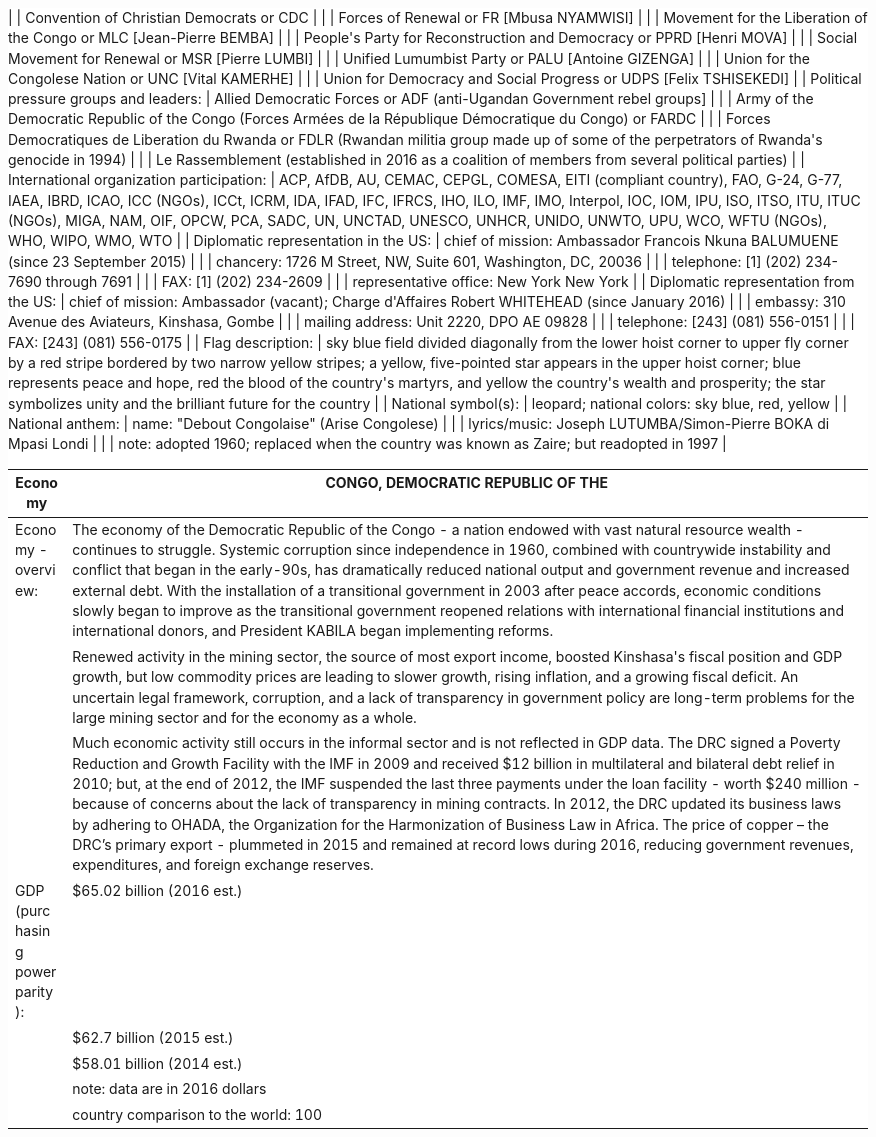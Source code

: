 | | Convention of Christian Democrats or CDC |
| | Forces of Renewal or FR [Mbusa NYAMWISI] |
| | Movement for the Liberation of the Congo or MLC [Jean-Pierre BEMBA] |
| | People's Party for Reconstruction and Democracy or PPRD [Henri MOVA] |
| | Social Movement for Renewal or MSR [Pierre LUMBI] |
| | Unified Lumumbist Party or PALU [Antoine GIZENGA] |
| | Union for the Congolese Nation or UNC [Vital KAMERHE] |
| | Union for Democracy and Social Progress or UDPS [Felix TSHISEKEDI] |
| Political pressure groups and leaders: | Allied Democratic Forces or ADF (anti-Ugandan Government rebel groups] |
| | Army of the Democratic Republic of the Congo (Forces Armées de la République Démocratique du Congo) or FARDC |
| | Forces Democratiques de Liberation du Rwanda or FDLR (Rwandan militia group made up of some of the perpetrators of Rwanda's genocide in 1994) |
| | Le Rassemblement (established in 2016 as a coalition of members from several political parties) |
| International organization participation: | ACP, AfDB, AU, CEMAC, CEPGL, COMESA, EITI (compliant country), FAO, G-24, G-77, IAEA, IBRD, ICAO, ICC (NGOs), ICCt, ICRM, IDA, IFAD, IFC, IFRCS, IHO, ILO, IMF, IMO, Interpol, IOC, IOM, IPU, ISO, ITSO, ITU, ITUC (NGOs), MIGA, NAM, OIF, OPCW, PCA, SADC, UN, UNCTAD, UNESCO, UNHCR, UNIDO, UNWTO, UPU, WCO, WFTU (NGOs), WHO, WIPO, WMO, WTO |
| Diplomatic representation in the US: | chief of mission: Ambassador Francois Nkuna BALUMUENE (since 23 September 2015) |
| | chancery: 1726 M Street, NW, Suite 601, Washington, DC, 20036 |
| | telephone: [1] (202) 234-7690 through 7691 |
| | FAX: [1] (202) 234-2609 |
| | representative office: New York New York |
| Diplomatic representation from the US: | chief of mission: Ambassador (vacant); Charge d'Affaires Robert WHITEHEAD (since January 2016) |
| | embassy: 310 Avenue des Aviateurs, Kinshasa, Gombe |
| | mailing address: Unit 2220, DPO AE 09828 |
| | telephone: [243] (081) 556-0151 |
| | FAX: [243] (081) 556-0175 |
| Flag description: | sky blue field divided diagonally from the lower hoist corner to upper fly corner by a red stripe bordered by two narrow yellow stripes; a yellow, five-pointed star appears in the upper hoist corner; blue represents peace and hope, red the blood of the country's martyrs, and yellow the country's wealth and prosperity; the star symbolizes unity and the brilliant future for the country |
| National symbol(s): | leopard; national colors: sky blue, red, yellow |
| National anthem: | name: "Debout Congolaise" (Arise Congolese) |
| | lyrics/music: Joseph LUTUMBA/Simon-Pierre BOKA di Mpasi Londi |
| | note: adopted 1960; replaced when the country was known as Zaire; but readopted in 1997 |

| Economy | CONGO, DEMOCRATIC REPUBLIC OF THE |
| --- | --- |
| Economy - overview: | The economy of the Democratic Republic of the Congo - a nation endowed with vast natural resource wealth - continues to struggle. Systemic corruption since independence in 1960, combined with countrywide instability and conflict that began in the early-90s, has dramatically reduced national output and government revenue and increased external debt. With the installation of a transitional government in 2003 after peace accords, economic conditions slowly began to improve as the transitional government reopened relations with international financial institutions and international donors, and President KABILA began implementing reforms. |
| | Renewed activity in the mining sector, the source of most export income, boosted Kinshasa's fiscal position and GDP growth, but low commodity prices are leading to slower growth, rising inflation, and a growing fiscal deficit. An uncertain legal framework, corruption, and a lack of transparency in government policy are long-term problems for the large mining sector and for the economy as a whole. |
| | Much economic activity still occurs in the informal sector and is not reflected in GDP data. The DRC signed a Poverty Reduction and Growth Facility with the IMF in 2009 and received $12 billion in multilateral and bilateral debt relief in 2010; but, at the end of 2012, the IMF suspended the last three payments under the loan facility - worth $240 million - because of concerns about the lack of transparency in mining contracts. In 2012, the DRC updated its business laws by adhering to OHADA, the Organization for the Harmonization of Business Law in Africa. The price of copper – the DRC’s primary export - plummeted in 2015 and remained at record lows during 2016, reducing government revenues, expenditures, and foreign exchange reserves. |
| GDP (purchasing power parity): | $65.02 billion (2016 est.) |
| | $62.7 billion (2015 est.) |
| | $58.01 billion (2014 est.) |
| | note: data are in 2016 dollars |
| | country comparison to the world: 100 |